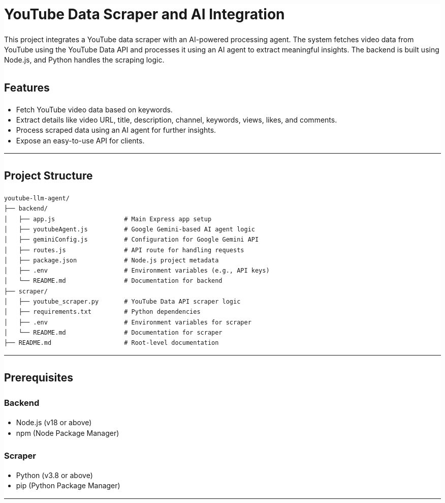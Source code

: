 # YouTube Data Scraper and AI Integration

This project integrates a YouTube data scraper with an AI-powered processing agent. The system fetches video data from YouTube using the YouTube Data API and processes it using an AI agent to extract meaningful insights. The backend is built using Node.js, and Python handles the scraping logic.

## Features

- Fetch YouTube video data based on keywords.
- Extract details like video URL, title, description, channel, keywords, views, likes, and comments.
- Process scraped data using an AI agent for further insights.
- Expose an easy-to-use API for clients.

---

## Project Structure

```
youtube-llm-agent/
├── backend/                        
│   ├── app.js                   # Main Express app setup
│   ├── youtubeAgent.js          # Google Gemini-based AI agent logic
│   ├── geminiConfig.js          # Configuration for Google Gemini API
│   ├── routes.js                # API route for handling requests
│   ├── package.json             # Node.js project metadata
│   ├── .env                     # Environment variables (e.g., API keys)
│   └── README.md                # Documentation for backend
├── scraper/                         
│   ├── youtube_scraper.py       # YouTube Data API scraper logic
│   ├── requirements.txt         # Python dependencies
│   ├── .env                     # Environment variables for scraper
│   └── README.md                # Documentation for scraper
├── README.md                    # Root-level documentation

```

---

## Prerequisites

### **Backend**
- Node.js (v18 or above)
- npm (Node Package Manager)

### **Scraper**
- Python (v3.8 or above)
- pip (Python Package Manager)

---
